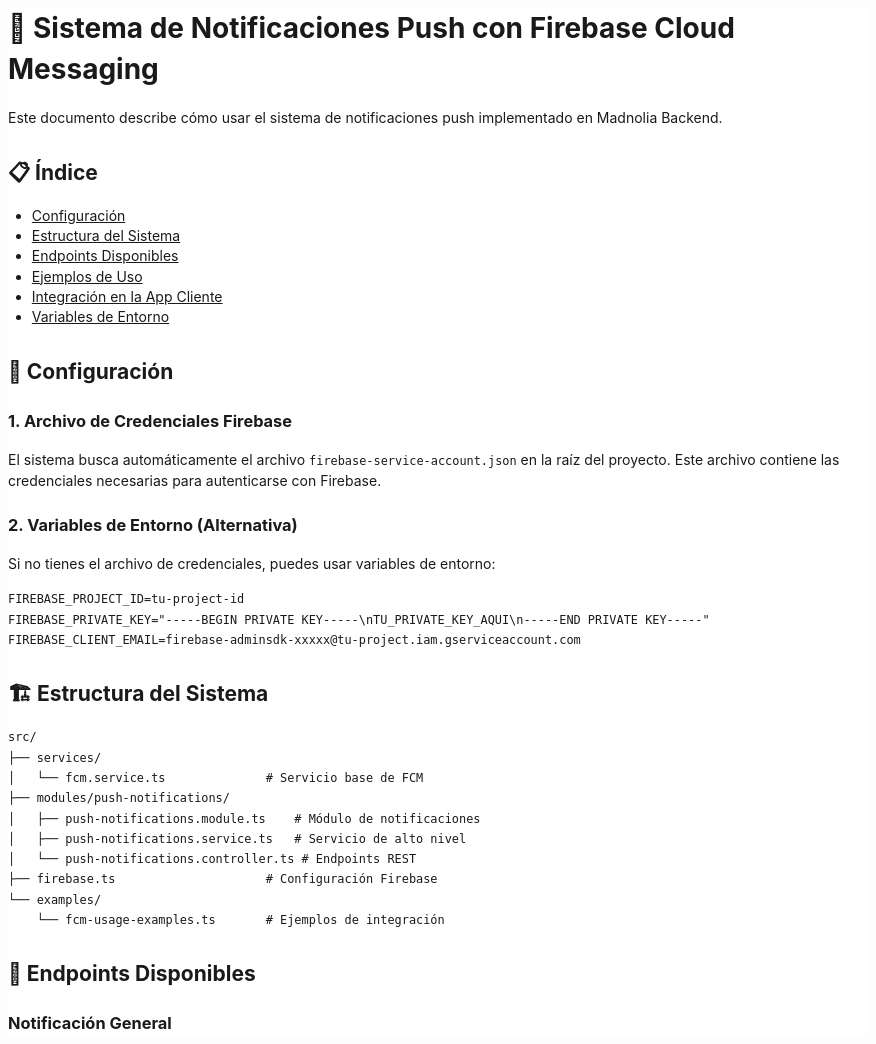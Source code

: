 # 🔔 Sistema de Notificaciones Push con Firebase Cloud Messaging

Este documento describe cómo usar el sistema de notificaciones push implementado en Madnolia Backend.

## 📋 Índice

- [Configuración](#configuración)
- [Estructura del Sistema](#estructura-del-sistema)
- [Endpoints Disponibles](#endpoints-disponibles)
- [Ejemplos de Uso](#ejemplos-de-uso)
- [Integración en la App Cliente](#integración-en-la-app-cliente)
- [Variables de Entorno](#variables-de-entorno)

## 🔧 Configuración

### 1. Archivo de Credenciales Firebase

El sistema busca automáticamente el archivo `firebase-service-account.json` en la raíz del proyecto. Este archivo contiene las credenciales necesarias para autenticarse con Firebase.

### 2. Variables de Entorno (Alternativa)

Si no tienes el archivo de credenciales, puedes usar variables de entorno:

```env
FIREBASE_PROJECT_ID=tu-project-id
FIREBASE_PRIVATE_KEY="-----BEGIN PRIVATE KEY-----\nTU_PRIVATE_KEY_AQUI\n-----END PRIVATE KEY-----"
FIREBASE_CLIENT_EMAIL=firebase-adminsdk-xxxxx@tu-project.iam.gserviceaccount.com
```

## 🏗️ Estructura del Sistema

```
src/
├── services/
│   └── fcm.service.ts              # Servicio base de FCM
├── modules/push-notifications/
│   ├── push-notifications.module.ts    # Módulo de notificaciones
│   ├── push-notifications.service.ts   # Servicio de alto nivel
│   └── push-notifications.controller.ts # Endpoints REST
├── firebase.ts                     # Configuración Firebase
└── examples/
    └── fcm-usage-examples.ts       # Ejemplos de integración
```

## 🚀 Endpoints Disponibles

### Notificación General
